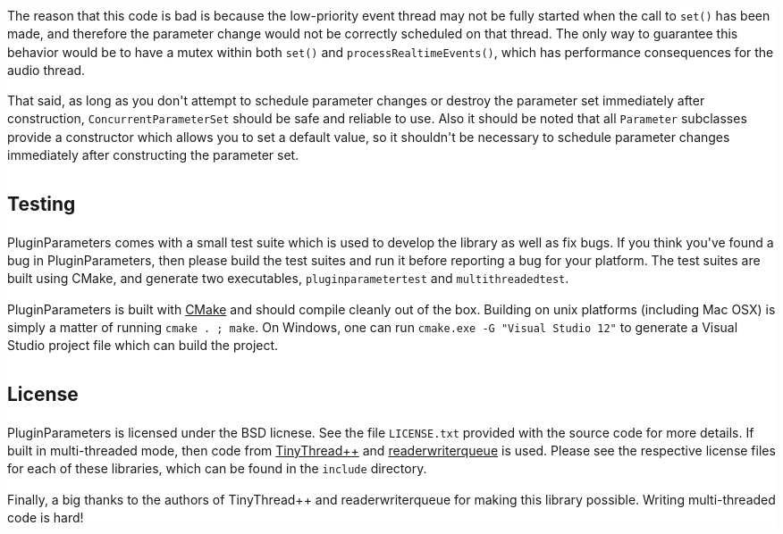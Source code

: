 The reason that this code is bad is because the low-priority event thread may
not be fully started when the call to `set()` has been made, and therefore the
parameter change would not be correctly scheduled on that thread. The only way
to guarantee this behavior would be to have a mutex within both `set()` and
`processRealtimeEvents()`, which has performance consequences for the audio
thread.

That said, as long as you don't attempt to schedule parameter changes or destroy
the parameter set immediately after construction, `ConcurrentParameterSet`
should be safe and reliable to use. Also it should be noted that all `Parameter`
subclasses provide a constructor which allows you to set a default value, so it
shouldn't be necessary to schedule parameter changes immediately after
constructing the parameter set.


Testing
-------

PluginParameters comes with a small test suite which is used to develop the
library as well as fix bugs. If you think you've found a bug in
PluginParameters, then please build the test suites and run it before reporting
a bug for your platform. The test suites are built using CMake, and generate two
executables, `pluginparametertest` and `multithreadedtest`.

PluginParameters is built with [CMake][1] and should compile cleanly out of
the box. Building on unix platforms (including Mac OSX) is simply a matter of
running `cmake . ; make`. On Windows, one can run `cmake.exe -G "Visual Studio
12"` to generate a Visual Studio project file which can build the project.


License
-------

PluginParameters is licensed under the BSD licnese. See the file `LICENSE.txt`
provided with the source code for more details. If built in multi-threaded mode,
then code from [TinyThread++][2] and [readerwriterqueue][3] is used. Please see
the respective license files for each of these libraries, which can be found in
the `include` directory.

Finally, a big thanks to the authors of TinyThread++ and readerwriterqueue for
making this library possible. Writing multi-threaded code is hard!


[1]: http://www.cmake.org
[2]: http://tinythreadpp.bitsnbites.eu
[3]: https://github.com/cameron314/readerwriterqueue
[4]: https://github.com/teragonaudio
